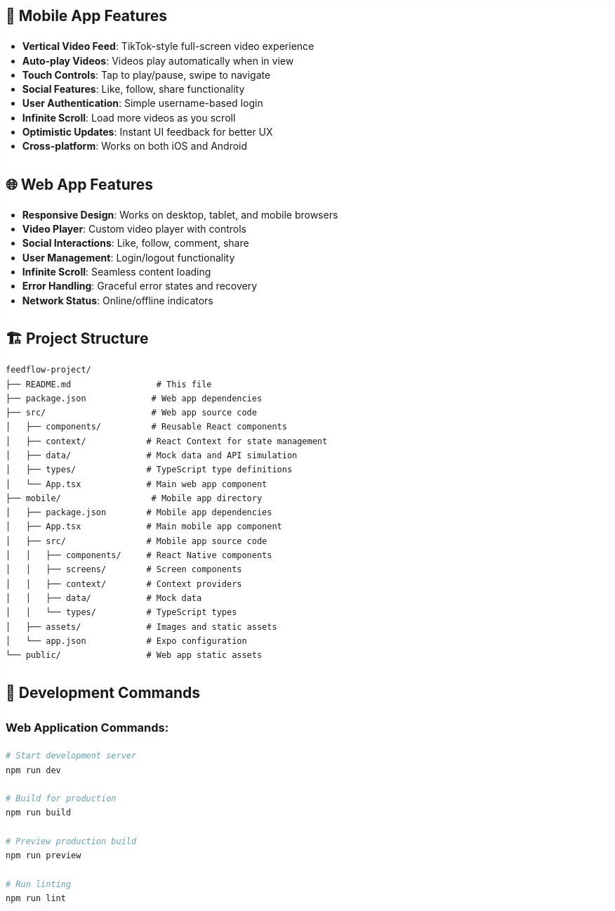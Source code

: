 ## 📱 Mobile App Features

- **Vertical Video Feed**: TikTok-style full-screen video experience
- **Auto-play Videos**: Videos play automatically when in view
- **Touch Controls**: Tap to play/pause, swipe to navigate
- **Social Features**: Like, follow, share functionality
- **User Authentication**: Simple username-based login
- **Infinite Scroll**: Load more videos as you scroll
- **Optimistic Updates**: Instant UI feedback for better UX
- **Cross-platform**: Works on both iOS and Android

## 🌐 Web App Features

- **Responsive Design**: Works on desktop, tablet, and mobile browsers
- **Video Player**: Custom video player with controls
- **Social Interactions**: Like, follow, comment, share
- **User Management**: Login/logout functionality
- **Infinite Scroll**: Seamless content loading
- **Error Handling**: Graceful error states and recovery
- **Network Status**: Online/offline indicators

## 🏗️ Project Structure

```
feedflow-project/
├── README.md                 # This file
├── package.json             # Web app dependencies
├── src/                     # Web app source code
│   ├── components/          # Reusable React components
│   ├── context/            # React Context for state management
│   ├── data/               # Mock data and API simulation
│   ├── types/              # TypeScript type definitions
│   └── App.tsx             # Main web app component
├── mobile/                  # Mobile app directory
│   ├── package.json        # Mobile app dependencies
│   ├── App.tsx             # Main mobile app component
│   ├── src/                # Mobile app source code
│   │   ├── components/     # React Native components
│   │   ├── screens/        # Screen components
│   │   ├── context/        # Context providers
│   │   ├── data/           # Mock data
│   │   └── types/          # TypeScript types
│   ├── assets/             # Images and static assets
│   └── app.json            # Expo configuration
└── public/                 # Web app static assets
```

## 🔧 Development Commands

### Web Application Commands:
```bash
# Start development server
npm run dev

# Build for production
npm run build

# Preview production build
npm run preview

# Run linting
npm run lint
```